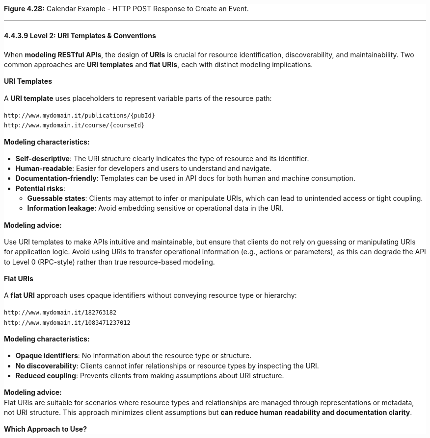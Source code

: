 **Figure 4.28:** Calendar Example - HTTP POST Response to Create an Event.

---

#### 4.4.3.9 Level 2: URI Templates & Conventions

When **modeling RESTful APIs**, the design of **URIs** is crucial for resource identification, discoverability, and maintainability. Two common approaches are **URI templates** and **flat URIs**, each with distinct modeling implications.

**URI Templates**

A **URI template** uses placeholders to represent variable parts of the resource path:

```
http://www.mydomain.it/publications/{pubId}
http://www.mydomain.it/course/{courseId}
```

**Modeling characteristics:**
- **Self-descriptive**: The URI structure clearly indicates the type of resource and its identifier.
- **Human-readable**: Easier for developers and users to understand and navigate.
- **Documentation-friendly**: Templates can be used in API docs for both human and machine consumption.
- **Potential risks**:
  - **Guessable states**: Clients may attempt to infer or manipulate URIs, which can lead to unintended access or tight coupling.
  - **Information leakage**: Avoid embedding sensitive or operational data in the URI.

**Modeling advice:**  

Use URI templates to make APIs intuitive and maintainable, but ensure that clients do not rely on guessing or manipulating URIs for application logic. Avoid using URIs to transfer operational information (e.g., actions or parameters), as this can degrade the API to Level 0 (RPC-style) rather than true resource-based modeling.

**Flat URIs**

A **flat URI** approach uses opaque identifiers without conveying resource type or hierarchy:

```
http://www.mydomain.it/182763182
http://www.mydomain.it/1083471237012
```

**Modeling characteristics:**
- **Opaque identifiers**: No information about the resource type or structure.
- **No discoverability**: Clients cannot infer relationships or resource types by inspecting the URI.
- **Reduced coupling**: Prevents clients from making assumptions about URI structure.

**Modeling advice:**  
Flat URIs are suitable for scenarios where resource types and relationships are managed through representations or metadata, not URI structure. This approach minimizes client assumptions but **can reduce human readability and documentation clarity**.

**Which Approach to Use?**

